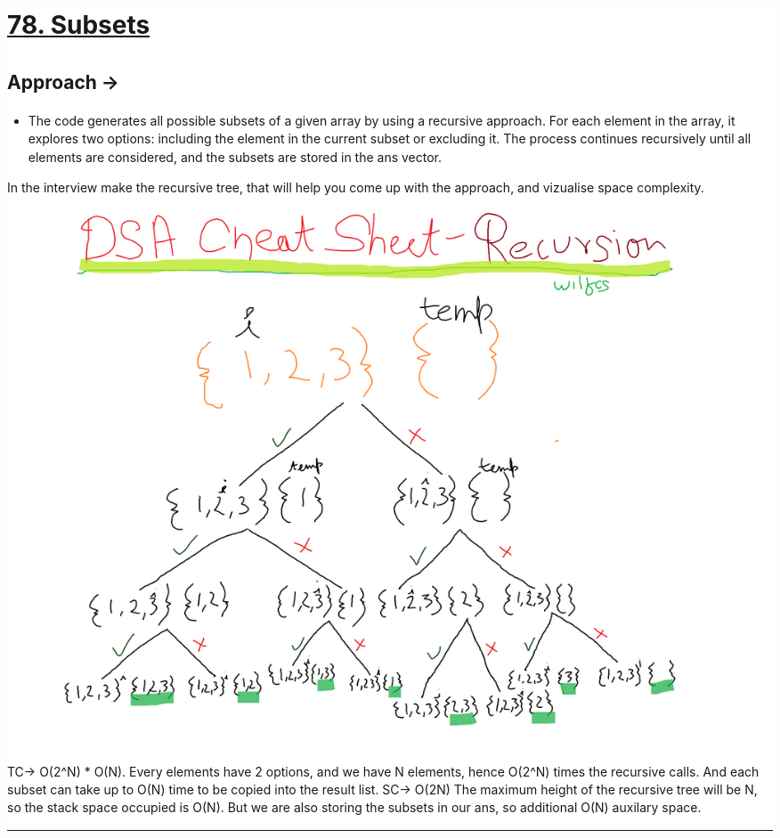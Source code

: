 # [78. Subsets](https://leetcode.com/problems/subsets/description/)

## Approach ->
- The code generates all possible subsets of a given array by using a recursive approach. For each element in the array, it explores two options: including the element in the current subset or excluding it. The process continues recursively until all elements are considered, and the subsets are stored in the ans vector.

In the interview make the recursive tree, that will help you come up with the approach, and vizualise space complexity.

![Recursive Tree](images/Subset%20R%20tree.png)

TC-> O(2^N) * O(N). 
Every elements have 2 options, and we have N elements, hence O(2^N) times the recursive calls. And each subset can take up to 
O(N) time to be copied into the result list.
SC-> O(2N)
The maximum height of the recursive tree will be N, so the stack space occupied is O(N). But we are also storing the subsets in our ans, so additional O(N) auxilary space. 

---